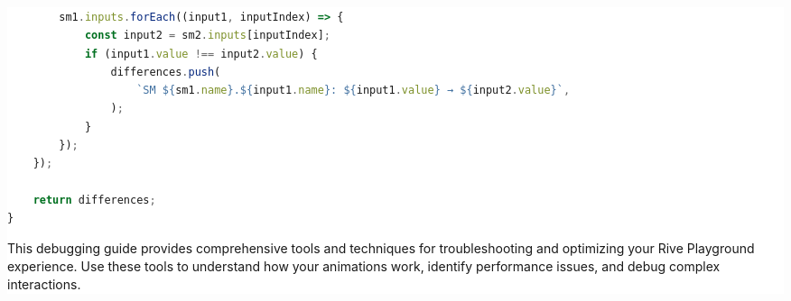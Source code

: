 ```javascript
		sm1.inputs.forEach((input1, inputIndex) => {
			const input2 = sm2.inputs[inputIndex];
			if (input1.value !== input2.value) {
				differences.push(
					`SM ${sm1.name}.${input1.name}: ${input1.value} → ${input2.value}`,
				);
			}
		});
	});

	return differences;
}
```

This debugging guide provides comprehensive tools and techniques for troubleshooting and optimizing your Rive Playground experience. Use these tools to understand how your animations work, identify performance issues, and debug complex interactions.
